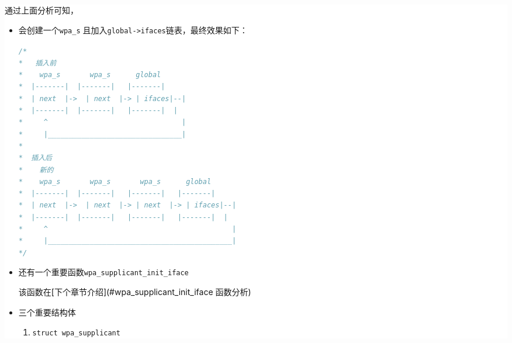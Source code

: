通过上面分析可知，

- 会创建一个`wpa_s` 且加入`global->ifaces`链表，最终效果如下：

  ```c
  /*
  *   插入前
  *    wpa_s       wpa_s      global
  *  |-------| 	|-------|	|-------|
  *  | next  |->  | next  |-> | ifaces|--|
  *  |-------| 	|-------|	|-------|  |
  *     ^                                |
  *     |________________________________|
  *  
  *  插入后
  *    新的
  *    wpa_s       wpa_s       wpa_s      global
  *  |-------| 	|-------|	|-------|	|-------|
  *  | next  |->  | next  |-> | next  |-> | ifaces|--|
  *  |-------| 	|-------|	|-------|	|-------|  |
  *     ^                                            |
  *     |____________________________________________|
  */
  ```

  

- 还有一个重要函数`wpa_supplicant_init_iface`

  该函数在[下个章节介绍](#wpa_supplicant_init_iface 函数分析)

- 三个重要结构体

  1. `struct wpa_supplicant`
